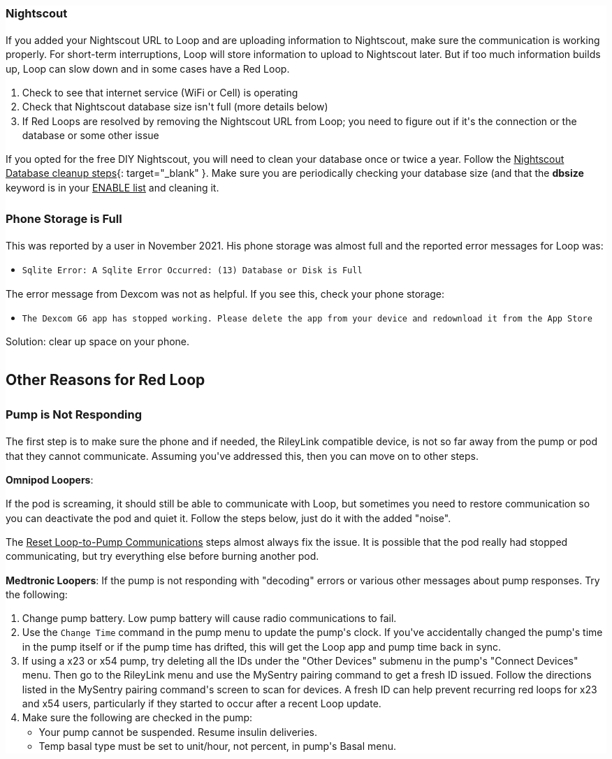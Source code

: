 ### Nightscout

If you added your Nightscout URL to Loop and are uploading information to Nightscout, make sure the communication is working properly.  For short-term interruptions, Loop will store information to upload to Nightscout later.  But if too much information builds up, Loop can slow down and in some cases have a Red Loop.

1. Check to see that internet service (WiFi or Cell) is operating
1. Check that Nightscout database size isn't full (more details below)
1. If Red Loops are resolved by removing the Nightscout URL from Loop; you need to figure out if it's the connection or the database or some other issue

If you opted for the free DIY Nightscout, you will need to clean your database once or twice a year. Follow the [Nightscout Database cleanup steps](https://nightscout.github.io/troubleshoot/troubleshoot/#database-full){: target="_blank" }. Make sure you are periodically checking your database size (and that the **dbsize** keyword is in your [ENABLE list](../nightscout/update-user.md#editadd-config-vars) and cleaning it.

### Phone Storage is Full

This was reported by a user in November 2021. His phone storage was almost full and the reported error messages for Loop was:

*  `Sqlite Error: A Sqlite Error Occurred: (13) Database or Disk is Full`

The error message from Dexcom was not as helpful.  If you see this, check your phone storage:

* `The Dexcom G6 app has stopped working. Please delete the app from your device and redownload it from the App Store`

Solution: clear up space on your phone.


## Other Reasons for Red Loop

### Pump is Not Responding

The first step is to make sure the phone and if needed, the RileyLink compatible device, is not so far away from the pump or pod that they cannot communicate. Assuming you've addressed this, then you can move on to other steps.

**Omnipod Loopers**:

If the pod is screaming, it should still be able to communicate with Loop, but sometimes you need to restore communication so you can deactivate the pod and quiet it. Follow the steps below, just do it with the added "noise".

The [Reset Loop-to-Pump Communications](#reset-loop-to-pump-communications) steps almost always fix the issue. It is possible that the pod really had stopped communicating, but try everything else before burning another pod.

**Medtronic Loopers**: If the pump is not responding with "decoding" errors or various other messages about pump responses. Try the following:

1. Change pump battery. Low pump battery will cause radio communications to fail.
1. Use the `Change Time` command in the pump menu to update the pump's clock. If you've accidentally changed the pump's time in the pump itself or if the pump time has drifted, this will get the Loop app and pump time back in sync.
1. If using a x23 or x54 pump, try deleting all the IDs under the "Other Devices" submenu in the pump's "Connect Devices" menu.  Then go to the RileyLink menu and use the MySentry pairing command to get a fresh ID issued. Follow the directions listed in the MySentry pairing command's screen to scan for devices. A fresh ID can help prevent recurring red loops for x23 and x54 users, particularly if they started to occur after a recent Loop update.
1. Make sure the following are checked in the pump:
    * Your pump cannot be suspended.  Resume insulin deliveries.
    * Temp basal type must be set to unit/hour, not percent, in pump's Basal menu.
